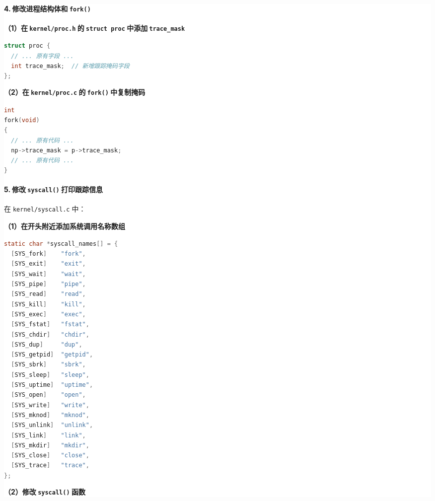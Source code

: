 #### 4. 修改进程结构体和 `fork()`
**（1）在 `kernel/proc.h` 的 `struct proc` 中添加 `trace_mask`**

```c
struct proc {
  // ... 原有字段 ...
  int trace_mask;  // 新增跟踪掩码字段
};
```

**（2）在 `kernel/proc.c` 的 `fork()` 中复制掩码**

```c
int
fork(void)
{
  // ... 原有代码 ...
  np->trace_mask = p->trace_mask;
  // ... 原有代码 ...
}
```

#### 5. 修改 `syscall()` 打印跟踪信息
在 `kernel/syscall.c` 中：

**（1）在开头附近添加系统调用名称数组**
```c
static char *syscall_names[] = {
  [SYS_fork]    "fork",
  [SYS_exit]    "exit",
  [SYS_wait]    "wait",
  [SYS_pipe]    "pipe",
  [SYS_read]    "read",
  [SYS_kill]    "kill",
  [SYS_exec]    "exec",
  [SYS_fstat]   "fstat",
  [SYS_chdir]   "chdir",
  [SYS_dup]     "dup",
  [SYS_getpid]  "getpid",
  [SYS_sbrk]    "sbrk",
  [SYS_sleep]   "sleep",
  [SYS_uptime]  "uptime",
  [SYS_open]    "open",
  [SYS_write]   "write",
  [SYS_mknod]   "mknod",
  [SYS_unlink]  "unlink",
  [SYS_link]    "link",
  [SYS_mkdir]   "mkdir",
  [SYS_close]   "close",
  [SYS_trace]   "trace",  
};
```

**（2）修改 `syscall()` 函数**
